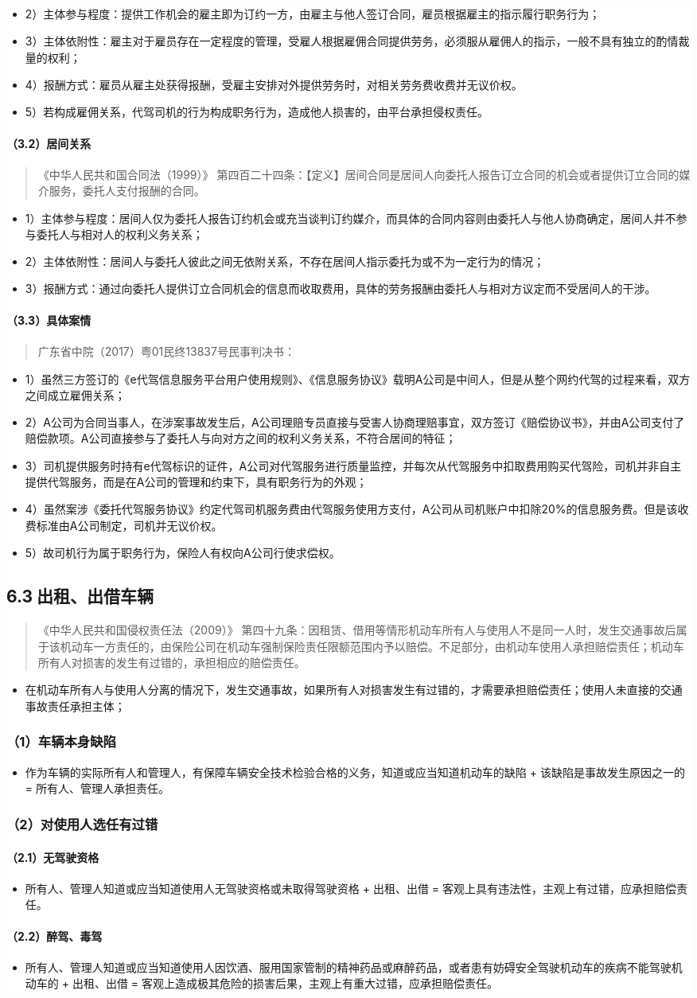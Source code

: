 - 2）主体参与程度：提供工作机会的雇主即为订约一方，由雇主与他人签订合同，雇员根据雇主的指示履行职务行为；

- 3）主体依附性：雇主对于雇员存在一定程度的管理，受雇人根据雇佣合同提供劳务，必须服从雇佣人的指示，一般不具有独立的酌情裁量的权利；

- 4）报酬方式：雇员从雇主处获得报酬，受雇主安排对外提供劳务时，对相关劳务费收费并无议价权。

- 5）若构成雇佣关系，代驾司机的行为构成职务行为，造成他人损害的，由平台承担侵权责任。

#### （3.2）居间关系
> 《中华人民共和国合同法（1999）》 第四百二十四条：【定义】居间合同是居间人向委托人报告订立合同的机会或者提供订立合同的媒介服务，委托人支付报酬的合同。

- 1）主体参与程度：居间人仅为委托人报告订约机会或充当谈判订约媒介，而具体的合同内容则由委托人与他人协商确定，居间人并不参与委托人与相对人的权利义务关系；

- 2）主体依附性：居间人与委托人彼此之间无依附关系，不存在居间人指示委托为或不为一定行为的情况；

- 3）报酬方式：通过向委托人提供订立合同机会的信息而收取费用，具体的劳务报酬由委托人与相对方议定而不受居间人的干涉。

#### （3.3）具体案情
> 广东省中院（2017）粤01民终13837号民事判决书：

- 1）虽然三方签订的《e代驾信息服务平台用户使用规则》、《信息服务协议》载明A公司是中间人，但是从整个网约代驾的过程来看，双方之间成立雇佣关系；

- 2）A公司为合同当事人，在涉案事故发生后，A公司理赔专员直接与受害人协商理赔事宜，双方签订《赔偿协议书》，并由A公司支付了赔偿款项。A公司直接参与了委托人与向对方之间的权利义务关系，不符合居间的特征；

- 3）司机提供服务时持有e代驾标识的证件，A公司对代驾服务进行质量监控，并每次从代驾服务中扣取费用购买代驾险，司机并非自主提供代驾服务，而是在A公司的管理和约束下，具有职务行为的外观；

- 4）虽然案涉《委托代驾服务协议》约定代驾司机服务费由代驾服务使用方支付，A公司从司机账户中扣除20%的信息服务费。但是该收费标准由A公司制定，司机并无议价权。

- 5）故司机行为属于职务行为，保险人有权向A公司行使求偿权。

## 6.3 出租、出借车辆
> 《中华人民共和国侵权责任法（2009）》 第四十九条：因租赁、借用等情形机动车所有人与使用人不是同一人时，发生交通事故后属于该机动车一方责任的，由保险公司在机动车强制保险责任限额范围内予以赔偿。不足部分，由机动车使用人承担赔偿责任；机动车所有人对损害的发生有过错的，承担相应的赔偿责任。

- 在机动车所有人与使用人分离的情况下，发生交通事故，如果所有人对损害发生有过错的，才需要承担赔偿责任；使用人未直接的交通事故责任承担主体；

### （1）车辆本身缺陷
- 作为车辆的实际所有人和管理人，有保障车辆安全技术检验合格的义务，知道或应当知道机动车的缺陷 + 该缺陷是事故发生原因之一的 = 所有人、管理人承担责任。

### （2）对使用人选任有过错
#### （2.1）无驾驶资格
- 所有人、管理人知道或应当知道使用人无驾驶资格或未取得驾驶资格 + 出租、出借 = 客观上具有违法性，主观上有过错，应承担赔偿责任。

#### （2.2）醉驾、毒驾
- 所有人、管理人知道或应当知道使用人因饮酒、服用国家管制的精神药品或麻醉药品，或者患有妨碍安全驾驶机动车的疾病不能驾驶机动车的 +  出租、出借 = 客观上造成极其危险的损害后果，主观上有重大过错，应承担赔偿责任。










